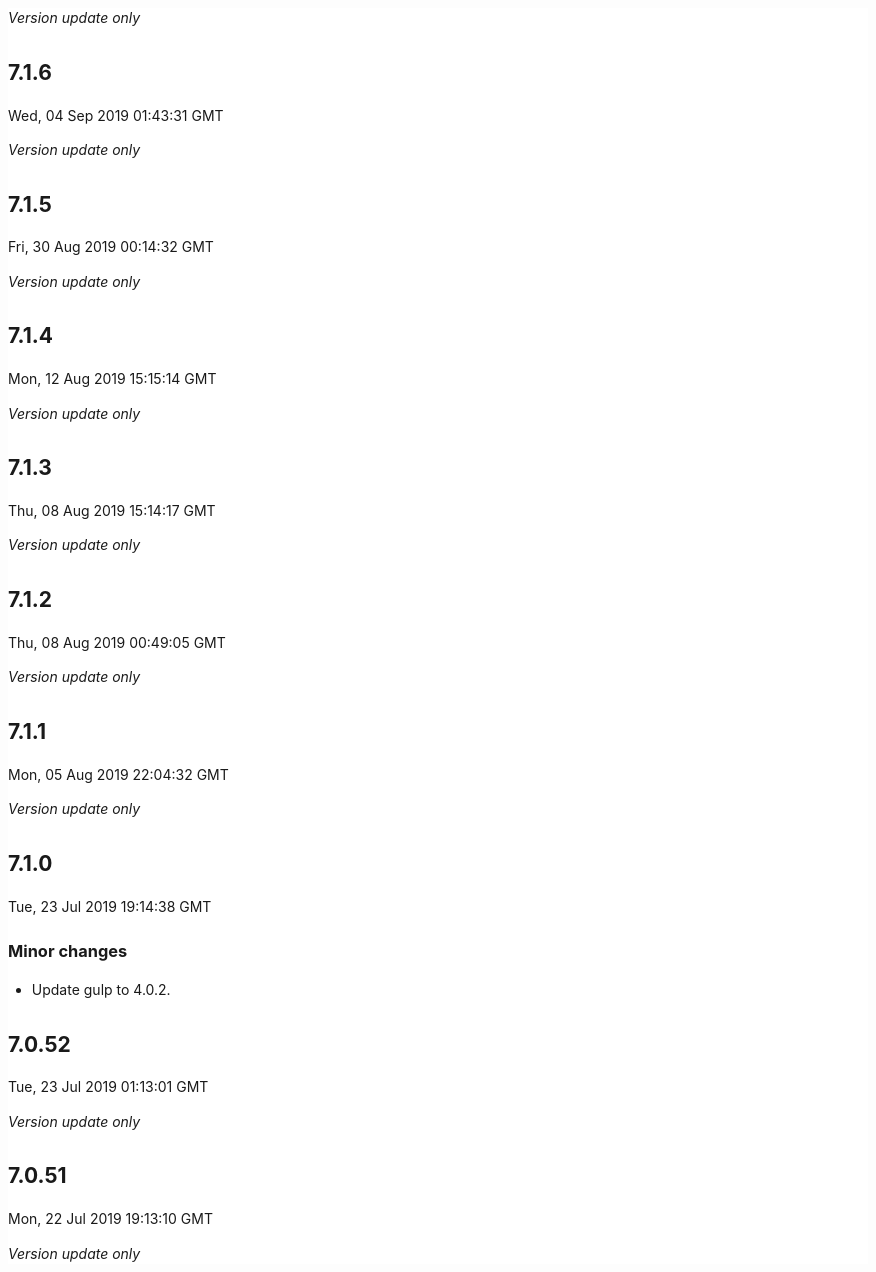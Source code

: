 _Version update only_

## 7.1.6
Wed, 04 Sep 2019 01:43:31 GMT

_Version update only_

## 7.1.5
Fri, 30 Aug 2019 00:14:32 GMT

_Version update only_

## 7.1.4
Mon, 12 Aug 2019 15:15:14 GMT

_Version update only_

## 7.1.3
Thu, 08 Aug 2019 15:14:17 GMT

_Version update only_

## 7.1.2
Thu, 08 Aug 2019 00:49:05 GMT

_Version update only_

## 7.1.1
Mon, 05 Aug 2019 22:04:32 GMT

_Version update only_

## 7.1.0
Tue, 23 Jul 2019 19:14:38 GMT

### Minor changes

- Update gulp to 4.0.2.

## 7.0.52
Tue, 23 Jul 2019 01:13:01 GMT

_Version update only_

## 7.0.51
Mon, 22 Jul 2019 19:13:10 GMT

_Version update only_
